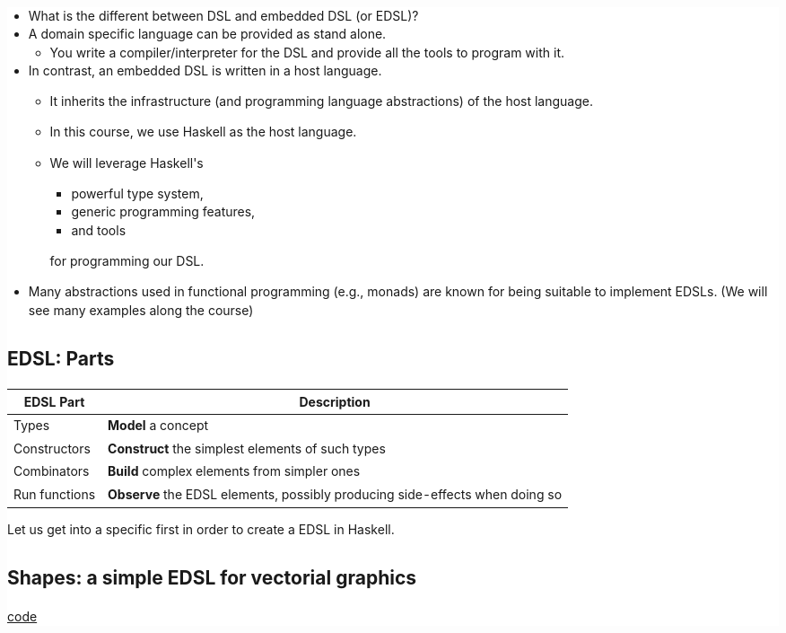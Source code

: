 * What is the different between DSL and embedded DSL (or EDSL)?
* A domain specific language can be provided as stand alone.
  - You write a compiler/interpreter for the DSL and provide all the tools to
    program with it.
* In contrast, an embedded DSL is written in a host language.
  - It inherits the infrastructure (and programming language abstractions) of
    the host language.
  - In this course, we use Haskell as the host language.
  - We will leverage Haskell's
    * powerful type system,
    * generic programming features,
    * and tools

    for programming our DSL.
* Many abstractions used in functional programming (e.g., monads) are known for
  being suitable to implement EDSLs. (We will see many examples along the
  course)


## EDSL: Parts

<table class="table table-bordered">
<thead>
<tr>
    <th>EDSL Part</th>
    <th>Description</th>
</tr>
</thead>

<tr>
    <td class="success"> Types </td>
    <td class="alert-info">  <b>Model</b> a concept </td>
</tr>

<tr>
    <td class="success"> Constructors </td>
    <td class="alert-info">  <b>Construct</b> the simplest elements of such types </td>
</tr>

<tr>
    <td class="success"> Combinators </td>
    <td class="alert-info">  <b>Build</b> complex elements from simpler ones </td>
</tr>

<tr>
    <td class="success"> Run functions </td>
    <td class="alert-info">  <b>Observe</b> the EDSL elements, possibly producing
    side-effects when doing so </td>
</tr>
</table>

Let us get into a specific first in order to create a EDSL in Haskell.

## Shapes: a simple EDSL for vectorial graphics
[code](https://github.com/teach-afp/afp-code/blob/master/L2/src/ExampleShape.hs)
